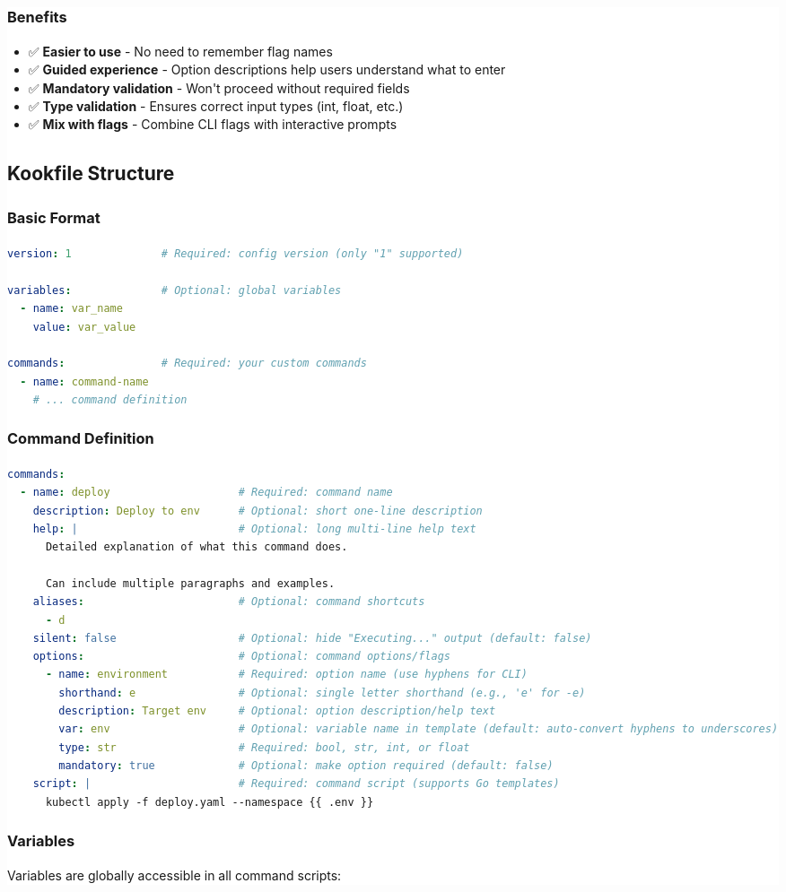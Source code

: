 ### Benefits

- ✅ **Easier to use** - No need to remember flag names
- ✅ **Guided experience** - Option descriptions help users understand what to enter
- ✅ **Mandatory validation** - Won't proceed without required fields
- ✅ **Type validation** - Ensures correct input types (int, float, etc.)
- ✅ **Mix with flags** - Combine CLI flags with interactive prompts

## Kookfile Structure

### Basic Format

```yaml
version: 1              # Required: config version (only "1" supported)

variables:              # Optional: global variables
  - name: var_name
    value: var_value

commands:               # Required: your custom commands
  - name: command-name
    # ... command definition
```

### Command Definition

```yaml
commands:
  - name: deploy                    # Required: command name
    description: Deploy to env      # Optional: short one-line description
    help: |                         # Optional: long multi-line help text
      Detailed explanation of what this command does.
      
      Can include multiple paragraphs and examples.
    aliases:                        # Optional: command shortcuts
      - d
    silent: false                   # Optional: hide "Executing..." output (default: false)
    options:                        # Optional: command options/flags
      - name: environment           # Required: option name (use hyphens for CLI)
        shorthand: e                # Optional: single letter shorthand (e.g., 'e' for -e)
        description: Target env     # Optional: option description/help text
        var: env                    # Optional: variable name in template (default: auto-convert hyphens to underscores)
        type: str                   # Required: bool, str, int, or float
        mandatory: true             # Optional: make option required (default: false)
    script: |                       # Required: command script (supports Go templates)
      kubectl apply -f deploy.yaml --namespace {{ .env }}
```

### Variables

Variables are globally accessible in all command scripts:
